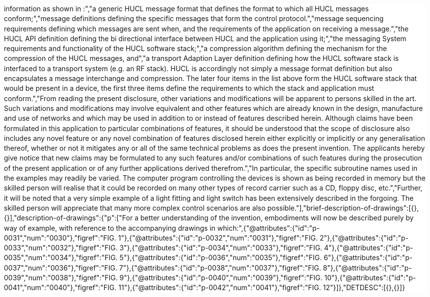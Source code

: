 information as shown in :","a generic HUCL message format  that defines the format to which all HUCL messages conform;","message definitions  defining the specific messages that form the control protocol.","message sequencing requirements  defining which messages are sent when, and the requirements of the application on receiving a message.","the HUCL API definition  defining the bi directional interface between HUCL and the application using it;","the messaging System requirements and functionality  of the HUCL software stack;","a compression algorithm  defining the mechanism for the compression of the HUCL messages, and","a transport Adaption Layer definition  defining how the HUCL software stack is interfaced to a transport system (e.g. an RF stack). HUCL is accordingly not simply a message format definition but also encapsulates a message interchange and compression. The later four items in the list above form the HUCL software stack that would be present in a device, the first three items define the requirements to which the stack and application must conform.","From reading the present disclosure, other variations and modifications will be apparent to persons skilled in the art. Such variations and modifications may involve equivalent and other features which are already known in the design, manufacture and use of networks and which may be used in addition to or instead of features described herein. Although claims have been formulated in this application to particular combinations of features, it should be understood that the scope of disclosure also includes any novel feature or any novel combination of features disclosed herein either explicitly or implicitly or any generalisation thereof, whether or not it mitigates any or all of the same technical problems as does the present invention. The applicants hereby give notice that new claims may be formulated to any such features and\/or combinations of such features during the prosecution of the present application or of any further applications derived therefrom.","In particular, the specific subroutine names used in the examples may readily be varied. The computer program controlling the devices is shown as being recorded in memory  but the skilled person will realise that it could be recorded on many other types of record carrier such as a CD, floppy disc, etc.","Further, it will be noted that a very simple example of a light fitting and light switch has been extensively described in the forgoing. The skilled person will appreciate that many more complex control scenarios are also possible."],"brief-description-of-drawings":[{},{}],"description-of-drawings":{"p":["For a better understanding of the invention, embodiments will now be described purely by way of example, with reference to the accompanying drawings in which:",{"@attributes":{"id":"p-0031","num":"0030"},"figref":"FIG. 1"},{"@attributes":{"id":"p-0032","num":"0031"},"figref":"FIG. 2"},{"@attributes":{"id":"p-0033","num":"0032"},"figref":"FIG. 3"},{"@attributes":{"id":"p-0034","num":"0033"},"figref":"FIG. 4"},{"@attributes":{"id":"p-0035","num":"0034"},"figref":"FIG. 5"},{"@attributes":{"id":"p-0036","num":"0035"},"figref":"FIG. 6"},{"@attributes":{"id":"p-0037","num":"0036"},"figref":"FIG. 7"},{"@attributes":{"id":"p-0038","num":"0037"},"figref":"FIG. 8"},{"@attributes":{"id":"p-0039","num":"0038"},"figref":"FIG. 9"},{"@attributes":{"id":"p-0040","num":"0039"},"figref":"FIG. 10"},{"@attributes":{"id":"p-0041","num":"0040"},"figref":"FIG. 11"},{"@attributes":{"id":"p-0042","num":"0041"},"figref":"FIG. 12"}]},"DETDESC":[{},{}]}
